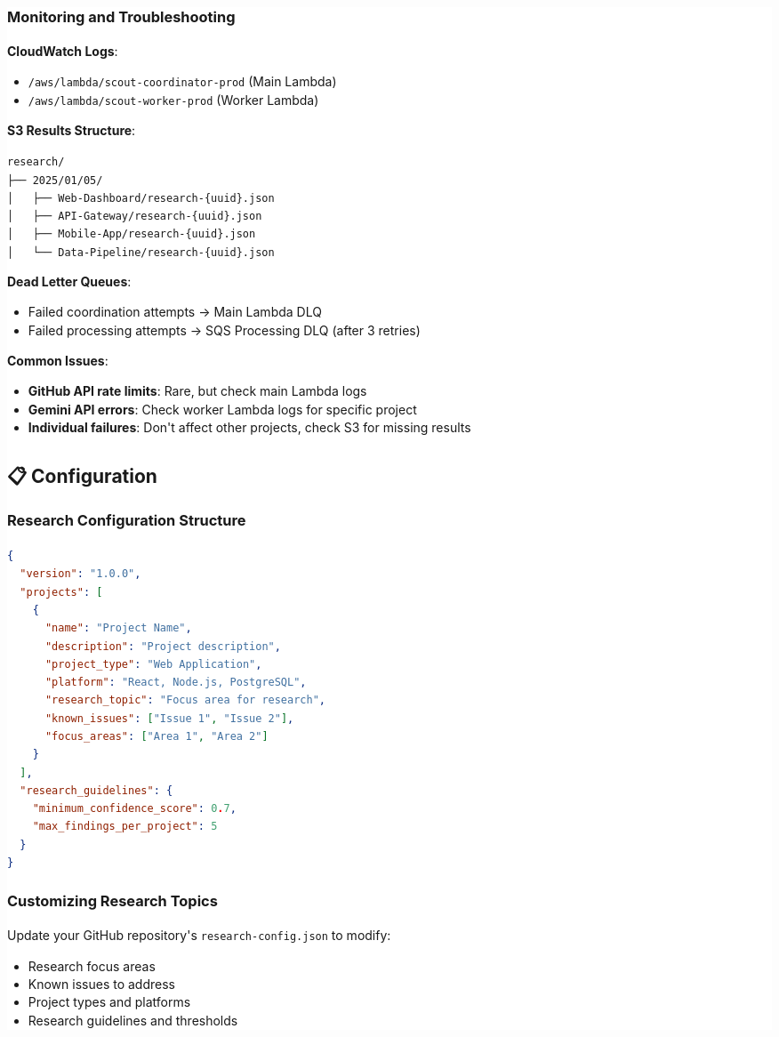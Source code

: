 ### **Monitoring and Troubleshooting**

**CloudWatch Logs**:
- `/aws/lambda/scout-coordinator-prod` (Main Lambda)
- `/aws/lambda/scout-worker-prod` (Worker Lambda)

**S3 Results Structure**:
```
research/
├── 2025/01/05/
│   ├── Web-Dashboard/research-{uuid}.json
│   ├── API-Gateway/research-{uuid}.json
│   ├── Mobile-App/research-{uuid}.json
│   └── Data-Pipeline/research-{uuid}.json
```

**Dead Letter Queues**:
- Failed coordination attempts → Main Lambda DLQ
- Failed processing attempts → SQS Processing DLQ (after 3 retries)

**Common Issues**:
- **GitHub API rate limits**: Rare, but check main Lambda logs
- **Gemini API errors**: Check worker Lambda logs for specific project
- **Individual failures**: Don't affect other projects, check S3 for missing results

## 📋 Configuration

### Research Configuration Structure
```json
{
  "version": "1.0.0",
  "projects": [
    {
      "name": "Project Name",
      "description": "Project description",
      "project_type": "Web Application",
      "platform": "React, Node.js, PostgreSQL",
      "research_topic": "Focus area for research",
      "known_issues": ["Issue 1", "Issue 2"],
      "focus_areas": ["Area 1", "Area 2"]
    }
  ],
  "research_guidelines": {
    "minimum_confidence_score": 0.7,
    "max_findings_per_project": 5
  }
}
```

### Customizing Research Topics
Update your GitHub repository's `research-config.json` to modify:
- Research focus areas
- Known issues to address
- Project types and platforms
- Research guidelines and thresholds
